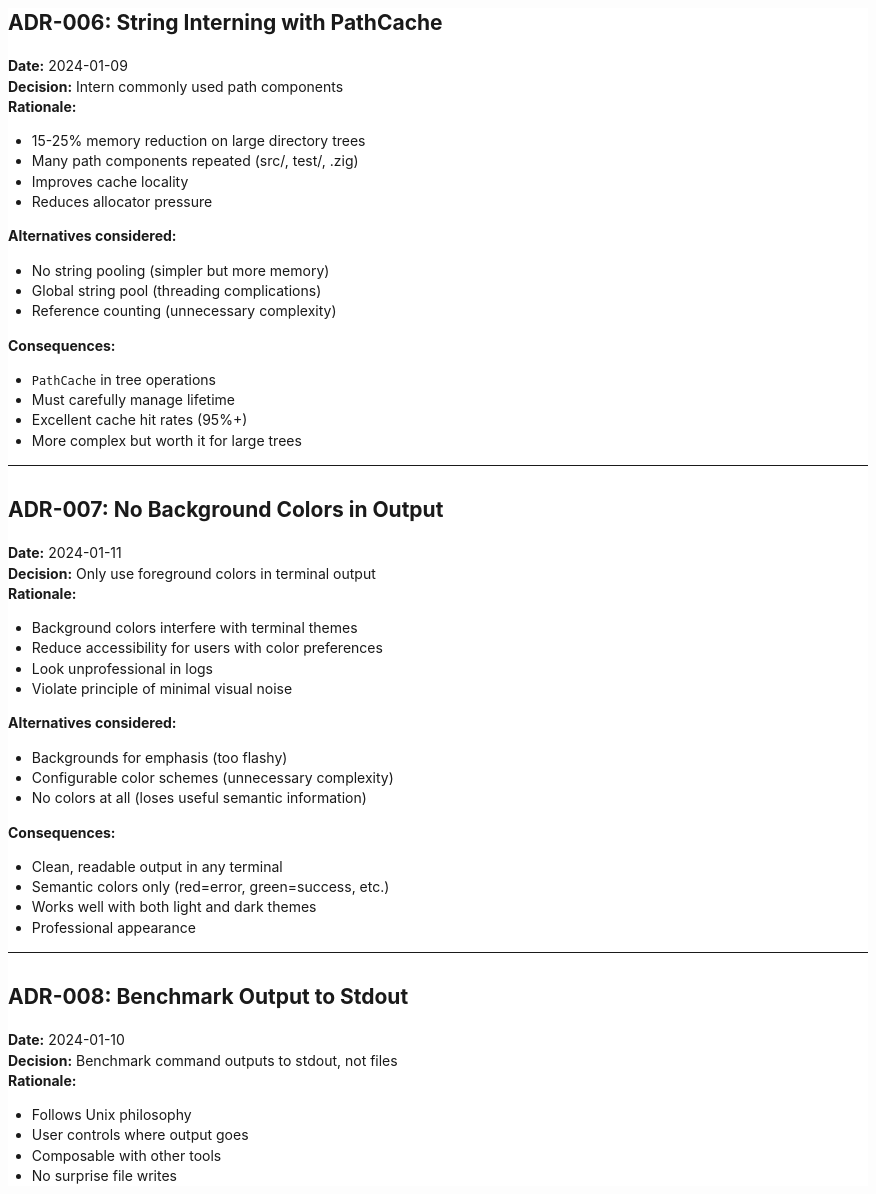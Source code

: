 
## ADR-006: String Interning with PathCache
**Date:** 2024-01-09  
**Decision:** Intern commonly used path components  
**Rationale:**
- 15-25% memory reduction on large directory trees
- Many path components repeated (src/, test/, .zig)
- Improves cache locality
- Reduces allocator pressure

**Alternatives considered:**
- No string pooling (simpler but more memory)
- Global string pool (threading complications)
- Reference counting (unnecessary complexity)

**Consequences:**
- `PathCache` in tree operations
- Must carefully manage lifetime
- Excellent cache hit rates (95%+)
- More complex but worth it for large trees

---

## ADR-007: No Background Colors in Output
**Date:** 2024-01-11  
**Decision:** Only use foreground colors in terminal output  
**Rationale:**
- Background colors interfere with terminal themes
- Reduce accessibility for users with color preferences
- Look unprofessional in logs
- Violate principle of minimal visual noise

**Alternatives considered:**
- Backgrounds for emphasis (too flashy)
- Configurable color schemes (unnecessary complexity)
- No colors at all (loses useful semantic information)

**Consequences:**
- Clean, readable output in any terminal
- Semantic colors only (red=error, green=success, etc.)
- Works well with both light and dark themes
- Professional appearance

---

## ADR-008: Benchmark Output to Stdout
**Date:** 2024-01-10  
**Decision:** Benchmark command outputs to stdout, not files  
**Rationale:**
- Follows Unix philosophy
- User controls where output goes
- Composable with other tools
- No surprise file writes
